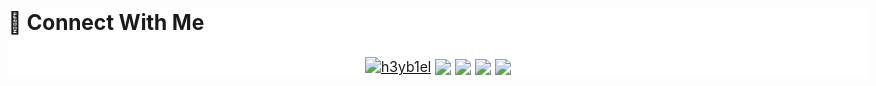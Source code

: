 ## 📱 Connect With Me
 
<p align="center">
<a href="https://xtwitter.com/h3yb1el"target="blank">
<picture>
<source media="(prefers-color-scheme: dark)" srcset="https://raw.githubusercontent.com/dheereshagrwal/colored-icons/388e4ae6ead6fbdd3de1da4e2129db69c4ab9e9d/public/icons/x/x-light.svg" height="auto" width="40">
<source media="(prefers-color-scheme: light)" srcset="https://raw.githubusercontent.com/dheereshagrwal/colored-icons/388e4ae6ead6fbdd3de1da4e2129db69c4ab9e9d/public/icons/x/x.svg" height="auto" width="40">
<img alt="h3yb1el" align="center"	src="https://raw.githubusercontent.com/dheereshagrwal/colored-icons/388e4ae6ead6fbdd3de1da4e2129db69c4ab9e9d/public/icons/x/x-light.svg" height="auto" width="40"></a>
</picture>
<a href="https://linkedin.com/in/h3yb1el" target="blank"><img align="center" src="https://raw.githubusercontent.com/rahuldkjain/github-profile-readme-generator/master/src/images/icons/Social/linked-in-alt.svg" height="auto" width="40"/></a>
<a
href="https://fb.com/h3yb1el" target="blank"><img align="center" src="https://raw.githubusercontent.com/rahuldkjain/github-profile-readme-generator/master/src/images/icons/Social/facebook.svg" height="auto" width="40"/></a>
<a href="https://instagram.com/h3yb1el" target="blank"><img align="center" src="https://raw.githubusercontent.com/rahuldkjain/github-profile-readme-generator/master/src/images/icons/Social/instagram.svg" height="auto" width="40"/></a>
<a href="https://www.youtube.com/c/h3yb1el" target="blank"><img align="center" src="https://raw.githubusercontent.com/rahuldkjain/github-profile-readme-generator/master/src/images/icons/Social/youtube.svg" height="auto" width="40"/></a>
</p>
